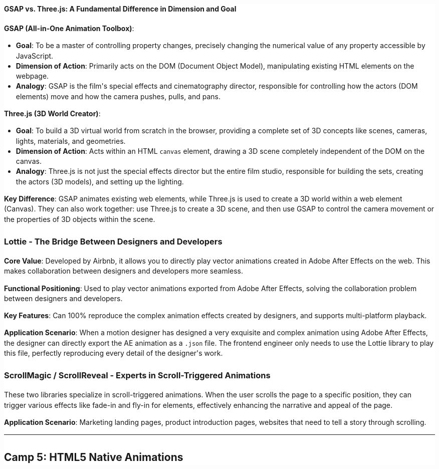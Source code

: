 #### GSAP vs. Three.js: A Fundamental Difference in Dimension and Goal

**GSAP (All-in-One Animation Toolbox)**:
- **Goal**: To be a master of controlling property changes, precisely changing the numerical value of any property accessible by JavaScript.
- **Dimension of Action**: Primarily acts on the DOM (Document Object Model), manipulating existing HTML elements on the webpage.
- **Analogy**: GSAP is the film's special effects and cinematography director, responsible for controlling how the actors (DOM elements) move and how the camera pushes, pulls, and pans.

**Three.js (3D World Creator)**:
- **Goal**: To build a 3D virtual world from scratch in the browser, providing a complete set of 3D concepts like scenes, cameras, lights, materials, and geometries.
- **Dimension of Action**: Acts within an HTML `canvas` element, drawing a 3D scene completely independent of the DOM on the canvas.
- **Analogy**: Three.js is not just the special effects director but the entire film studio, responsible for building the sets, creating the actors (3D models), and setting up the lighting.

**Key Difference**: GSAP animates existing web elements, while Three.js is used to create a 3D world within a web element (Canvas). They can also work together: use Three.js to create a 3D scene, and then use GSAP to control the camera movement or the properties of 3D objects within the scene.

### Lottie - The Bridge Between Designers and Developers

**Core Value**: Developed by Airbnb, it allows you to directly play vector animations created in Adobe After Effects on the web. This makes collaboration between designers and developers more seamless.

**Functional Positioning**: Used to play vector animations exported from Adobe After Effects, solving the collaboration problem between designers and developers.

**Key Features**: Can 100% reproduce the complex animation effects created by designers, and supports multi-platform playback.

**Application Scenario**: When a motion designer has designed a very exquisite and complex animation using Adobe After Effects, the designer can directly export the AE animation as a `.json` file. The frontend engineer only needs to use the Lottie library to play this file, perfectly reproducing every detail of the designer's work.

### ScrollMagic / ScrollReveal - Experts in Scroll-Triggered Animations

These two libraries specialize in scroll-triggered animations. When the user scrolls the page to a specific position, they can trigger various effects like fade-in and fly-in for elements, effectively enhancing the narrative and appeal of the page.

**Application Scenario**: Marketing landing pages, product introduction pages, websites that need to tell a story through scrolling.

---

## Camp 5: HTML5 Native Animations
